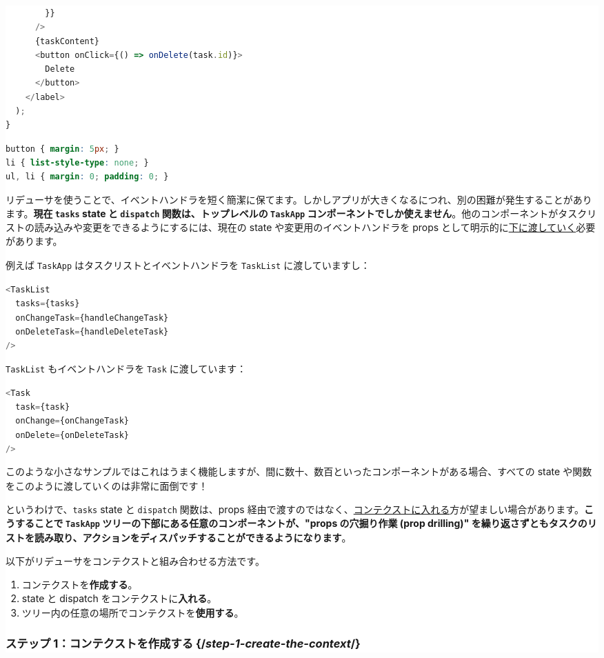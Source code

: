 ```js src/TaskList.js
        }}
      />
      {taskContent}
      <button onClick={() => onDelete(task.id)}>
        Delete
      </button>
    </label>
  );
}
```

```css
button { margin: 5px; }
li { list-style-type: none; }
ul, li { margin: 0; padding: 0; }
```

</Sandpack>

リデューサを使うことで、イベントハンドラを短く簡潔に保てます。しかしアプリが大きくなるにつれ、別の困難が発生することがあります。**現在 `tasks` state と `dispatch` 関数は、トップレベルの `TaskApp` コンポーネントでしか使えません**。他のコンポーネントがタスクリストの読み込みや変更をできるようにするには、現在の state や変更用のイベントハンドラを props として明示的に[下に渡していく](/learn/passing-props-to-a-component)必要があります。

例えば `TaskApp` はタスクリストとイベントハンドラを `TaskList` に渡していますし：

```js
<TaskList
  tasks={tasks}
  onChangeTask={handleChangeTask}
  onDeleteTask={handleDeleteTask}
/>
```

`TaskList` もイベントハンドラを `Task` に渡しています：

```js
<Task
  task={task}
  onChange={onChangeTask}
  onDelete={onDeleteTask}
/>
```

このような小さなサンプルではこれはうまく機能しますが、間に数十、数百といったコンポーネントがある場合、すべての state や関数をこのように渡していくのは非常に面倒です！

というわけで、`tasks` state と `dispatch` 関数は、props 経由で渡すのではなく、[コンテクストに入れる](/learn/passing-data-deeply-with-context)方が望ましい場合があります。**こうすることで `TaskApp` ツリーの下部にある任意のコンポーネントが、"props の穴掘り作業 (prop drilling)" を繰り返さずともタスクのリストを読み取り、アクションをディスパッチすることができるようになります**。

以下がリデューサをコンテクストと組み合わせる方法です。

1. コンテクストを**作成する**。
2. state と dispatch をコンテクストに**入れる**。
3. ツリー内の任意の場所でコンテクストを**使用する**。

### ステップ 1：コンテクストを作成する {/*step-1-create-the-context*/}
